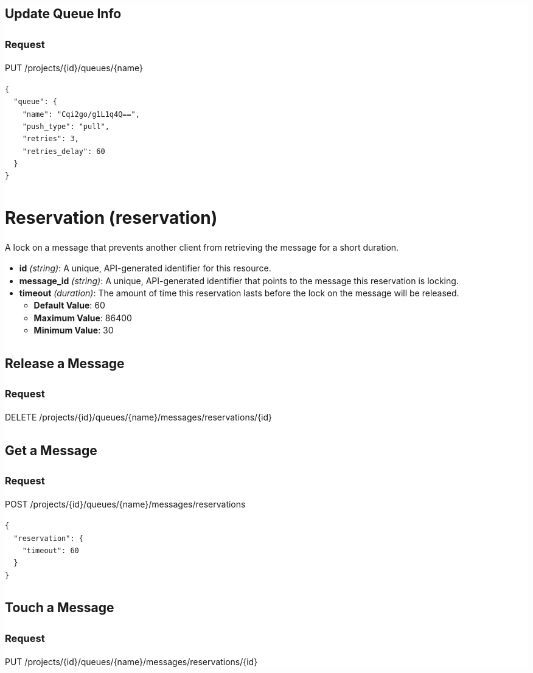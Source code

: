 ## Update Queue Info

### Request

PUT /projects/{id}/queues/{name}

	{
	  "queue": {
	    "name": "Cqi2go/g1L1q4Q==",
	    "push_type": "pull",
	    "retries": 3,
	    "retries_delay": 60
	  }
	}
# Reservation (reservation)
A lock on a message that prevents another client from retrieving the message for a short duration.

 * **id** *(string)*: A unique, API-generated identifier for this resource.
 * **message_id** *(string)*: A unique, API-generated identifier that points to the message this reservation is locking.
 * **timeout** *(duration)*: The amount of time this reservation lasts before the lock on the message will be released.
	 * **Default Value**: 60
	 * **Maximum Value**: 86400
	 * **Minimum Value**: 30

## Release a Message

### Request

DELETE /projects/{id}/queues/{name}/messages/reservations/{id}

## Get a Message

### Request

POST /projects/{id}/queues/{name}/messages/reservations

	{
	  "reservation": {
	    "timeout": 60
	  }
	}

## Touch a Message

### Request

PUT /projects/{id}/queues/{name}/messages/reservations/{id}
